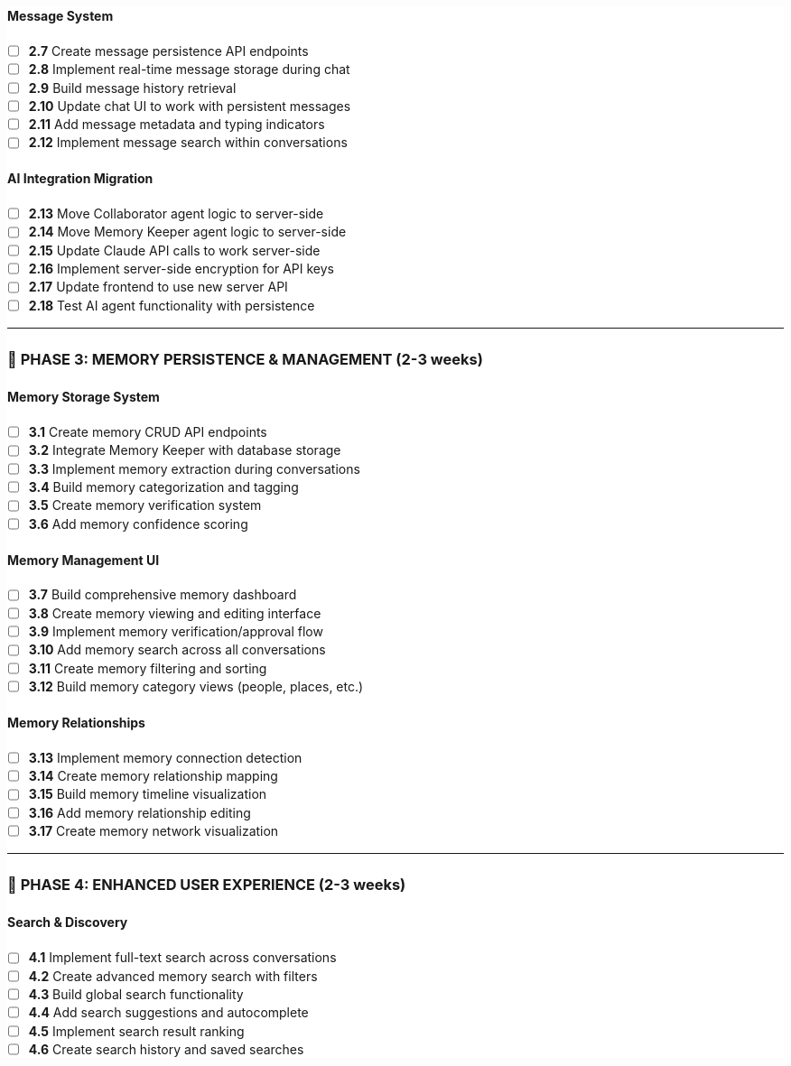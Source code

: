 #### Message System
- [ ] **2.7** Create message persistence API endpoints
- [ ] **2.8** Implement real-time message storage during chat
- [ ] **2.9** Build message history retrieval
- [ ] **2.10** Update chat UI to work with persistent messages
- [ ] **2.11** Add message metadata and typing indicators
- [ ] **2.12** Implement message search within conversations

#### AI Integration Migration
- [ ] **2.13** Move Collaborator agent logic to server-side
- [ ] **2.14** Move Memory Keeper agent logic to server-side
- [ ] **2.15** Update Claude API calls to work server-side
- [ ] **2.16** Implement server-side encryption for API keys
- [ ] **2.17** Update frontend to use new server API
- [ ] **2.18** Test AI agent functionality with persistence

---

### 🧠 **PHASE 3: MEMORY PERSISTENCE & MANAGEMENT (2-3 weeks)**

#### Memory Storage System
- [ ] **3.1** Create memory CRUD API endpoints
- [ ] **3.2** Integrate Memory Keeper with database storage
- [ ] **3.3** Implement memory extraction during conversations
- [ ] **3.4** Build memory categorization and tagging
- [ ] **3.5** Create memory verification system
- [ ] **3.6** Add memory confidence scoring

#### Memory Management UI
- [ ] **3.7** Build comprehensive memory dashboard
- [ ] **3.8** Create memory viewing and editing interface
- [ ] **3.9** Implement memory verification/approval flow
- [ ] **3.10** Add memory search across all conversations
- [ ] **3.11** Create memory filtering and sorting
- [ ] **3.12** Build memory category views (people, places, etc.)

#### Memory Relationships
- [ ] **3.13** Implement memory connection detection
- [ ] **3.14** Create memory relationship mapping
- [ ] **3.15** Build memory timeline visualization
- [ ] **3.16** Add memory relationship editing
- [ ] **3.17** Create memory network visualization

---

### 📱 **PHASE 4: ENHANCED USER EXPERIENCE (2-3 weeks)**

#### Search & Discovery
- [ ] **4.1** Implement full-text search across conversations
- [ ] **4.2** Create advanced memory search with filters
- [ ] **4.3** Build global search functionality
- [ ] **4.4** Add search suggestions and autocomplete
- [ ] **4.5** Implement search result ranking
- [ ] **4.6** Create search history and saved searches
